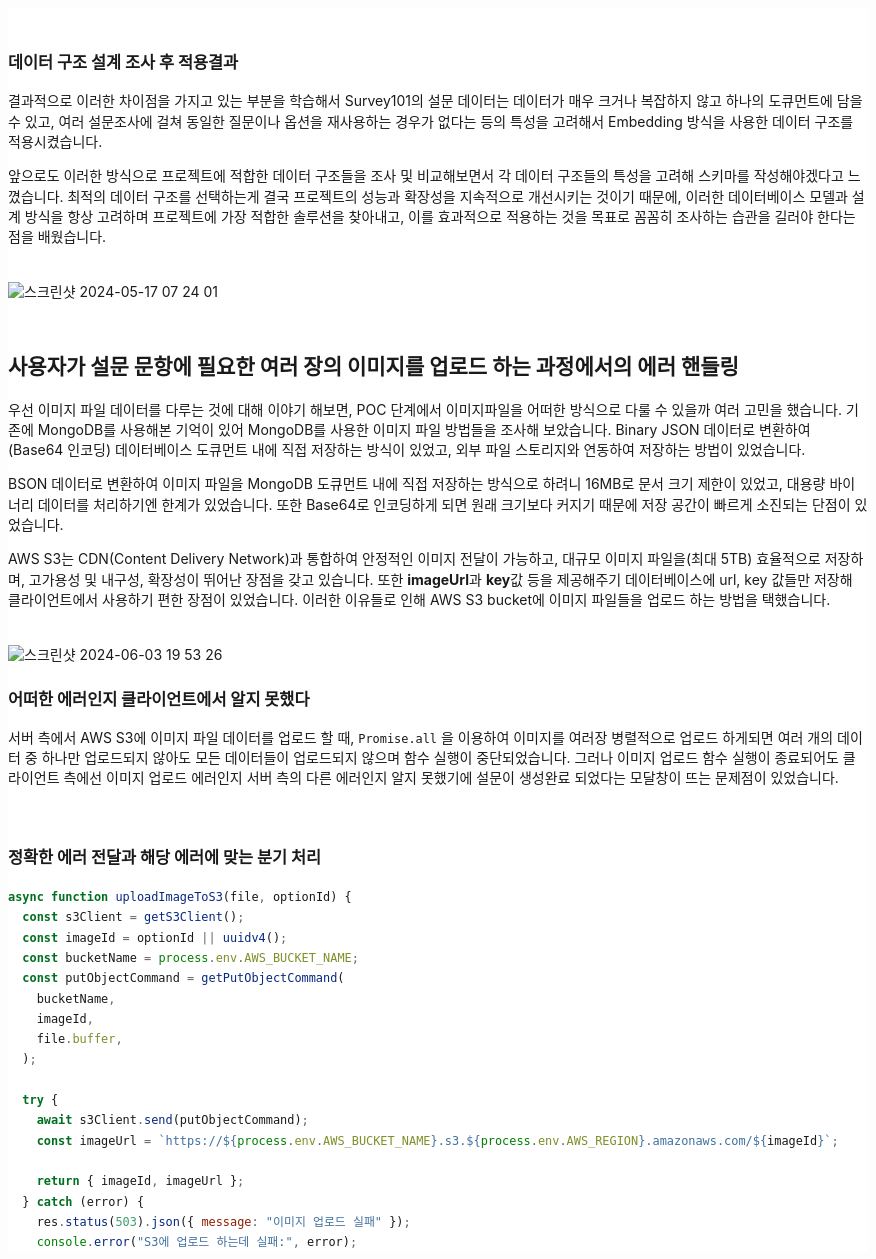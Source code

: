 <br>

### 데이터 구조 설계 조사 후 적용결과

결과적으로 이러한 차이점을 가지고 있는 부분을 학습해서 Survey101의 설문 데이터는 데이터가 매우 크거나 복잡하지 않고 하나의 도큐먼트에 담을 수 있고, 여러 설문조사에 걸쳐 동일한 질문이나 옵션을 재사용하는 경우가 없다는 등의 특성을 고려해서 Embedding 방식을 사용한 데이터 구조를 적용시켰습니다.

앞으로도 이러한 방식으로 프로젝트에 적합한 데이터 구조들을 조사 및 비교해보면서 각 데이터 구조들의 특성을 고려해 스키마를 작성해야겠다고 느꼈습니다. 최적의 데이터 구조를 선택하는게 결국 프로젝트의 성능과 확장성을 지속적으로 개선시키는 것이기 때문에, 이러한 데이터베이스 모델과 설계 방식을 항상 고려하며 프로젝트에 가장 적합한 솔루션을 찾아내고, 이를 효과적으로 적용하는 것을 목표로 꼼꼼히 조사하는 습관을 길러야 한다는 점을 배웠습니다.

<br>

<img width="700" alt="스크린샷 2024-05-17 07 24 01" src="https://github.com/seohag/survey101-client/assets/126459089/5f1a9d3a-e6f4-4793-bccd-d44d1d859466">

<br>
<br>

## 사용자가 설문 문항에 필요한 여러 장의 이미지를 업로드 하는 과정에서의 에러 핸들링

우선 이미지 파일 데이터를 다루는 것에 대해 이야기 해보면, POC 단계에서 이미지파일을 어떠한 방식으로 다룰 수 있을까 여러 고민을 했습니다. 기존에 MongoDB를 사용해본 기억이 있어 MongoDB를 사용한 이미지 파일 방법들을 조사해 보았습니다. Binary JSON 데이터로 변환하여 (Base64 인코딩) 데이터베이스 도큐먼트 내에 직접 저장하는 방식이 있었고, 외부 파일 스토리지와 연동하여 저장하는 방법이 있었습니다.

BSON 데이터로 변환하여 이미지 파일을 MongoDB 도큐먼트 내에 직접 저장하는 방식으로 하려니 16MB로 문서 크기 제한이 있었고, 대용량 바이너리 데이터를 처리하기엔 한계가 있었습니다. 또한 Base64로 인코딩하게 되면 원래 크기보다 커지기 때문에 저장 공간이 빠르게 소진되는 단점이 있었습니다.

AWS S3는 CDN(Content Delivery Network)과 통합하여 안정적인 이미지 전달이 가능하고, 대규모 이미지 파일을(최대 5TB) 효율적으로 저장하며, 고가용성 및 내구성, 확장성이 뛰어난 장점을 갖고 있습니다. 또한 **imageUrl**과 **key**값 등을 제공해주기 데이터베이스에 url, key 값들만 저장해 클라이언트에서 사용하기 편한 장점이 있었습니다. 이러한 이유들로 인해 AWS S3 bucket에 이미지 파일들을 업로드 하는 방법을 택했습니다.

<br>

<img width="700" alt="스크린샷 2024-06-03 19 53 26" src="https://github.com/seohag/survey101-client/assets/126459089/68f6c943-ab04-41ba-b1e4-b57aa72475cc">

<br>

### 어떠한 에러인지 클라이언트에서 알지 못했다

서버 측에서 AWS S3에 이미지 파일 데이터를 업로드 할 때, `Promise.all` 을 이용하여 이미지를 여러장 병렬적으로 업로드 하게되면 여러 개의 데이터 중 하나만 업로드되지 않아도 모든 데이터들이 업로드되지 않으며 함수 실행이 중단되었습니다. 그러나 이미지 업로드 함수 실행이 종료되어도 클라이언트 측에선 이미지 업로드 에러인지 서버 측의 다른 에러인지 알지 못했기에 설문이 생성완료 되었다는 모달창이 뜨는 문제점이 있었습니다.

<br>

### 정확한 에러 전달과 해당 에러에 맞는 분기 처리

```js
async function uploadImageToS3(file, optionId) {
  const s3Client = getS3Client();
  const imageId = optionId || uuidv4();
  const bucketName = process.env.AWS_BUCKET_NAME;
  const putObjectCommand = getPutObjectCommand(
    bucketName,
    imageId,
    file.buffer,
  );

  try {
    await s3Client.send(putObjectCommand);
    const imageUrl = `https://${process.env.AWS_BUCKET_NAME}.s3.${process.env.AWS_REGION}.amazonaws.com/${imageId}`;

    return { imageId, imageUrl };
  } catch (error) {
    res.status(503).json({ message: "이미지 업로드 실패" });
    console.error("S3에 업로드 하는데 실패:", error);
```